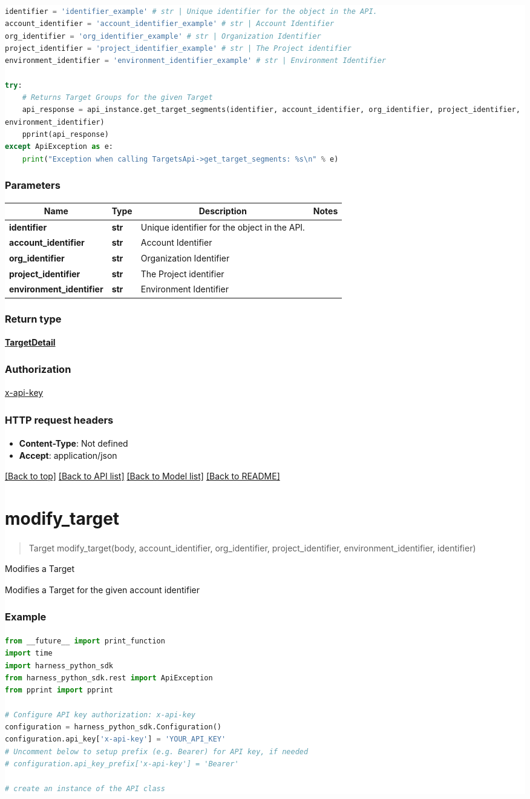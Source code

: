 ```python
identifier = 'identifier_example' # str | Unique identifier for the object in the API.
account_identifier = 'account_identifier_example' # str | Account Identifier
org_identifier = 'org_identifier_example' # str | Organization Identifier
project_identifier = 'project_identifier_example' # str | The Project identifier
environment_identifier = 'environment_identifier_example' # str | Environment Identifier

try:
    # Returns Target Groups for the given Target
    api_response = api_instance.get_target_segments(identifier, account_identifier, org_identifier, project_identifier, environment_identifier)
    pprint(api_response)
except ApiException as e:
    print("Exception when calling TargetsApi->get_target_segments: %s\n" % e)
```

### Parameters

Name | Type | Description  | Notes
------------- | ------------- | ------------- | -------------
 **identifier** | **str**| Unique identifier for the object in the API. | 
 **account_identifier** | **str**| Account Identifier | 
 **org_identifier** | **str**| Organization Identifier | 
 **project_identifier** | **str**| The Project identifier | 
 **environment_identifier** | **str**| Environment Identifier | 

### Return type

[**TargetDetail**](TargetDetail.md)

### Authorization

[x-api-key](../README.md#x-api-key)

### HTTP request headers

 - **Content-Type**: Not defined
 - **Accept**: application/json

[[Back to top]](#) [[Back to API list]](../README.md#documentation-for-api-endpoints) [[Back to Model list]](../README.md#documentation-for-models) [[Back to README]](../README.md)

# **modify_target**
> Target modify_target(body, account_identifier, org_identifier, project_identifier, environment_identifier, identifier)

Modifies a Target

Modifies a Target for the given account identifier

### Example
```python
from __future__ import print_function
import time
import harness_python_sdk
from harness_python_sdk.rest import ApiException
from pprint import pprint

# Configure API key authorization: x-api-key
configuration = harness_python_sdk.Configuration()
configuration.api_key['x-api-key'] = 'YOUR_API_KEY'
# Uncomment below to setup prefix (e.g. Bearer) for API key, if needed
# configuration.api_key_prefix['x-api-key'] = 'Bearer'

# create an instance of the API class
```
